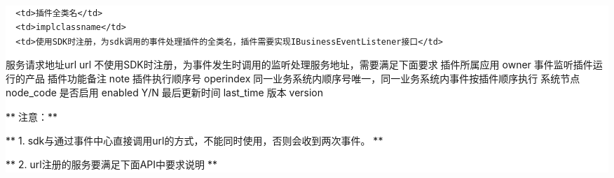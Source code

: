       <td>插件全类名</td>
      <td>implclassname</td>
      <td>使用SDK时注册，为sdk调用的事件处理插件的全类名，插件需要实现IBusinessEventListener接口</td>
   </tr>
   <tr>
      <td>服务请求地址url</td>
      <td>url</td>
      <td>不使用SDK时注册，为事件发生时调用的监听处理服务地址，需要满足下面要求</td>
   </tr>
   <tr>
      <td>插件所属应用</td>
      <td>owner</td>
      <td>事件监听插件运行的产品</td>
   </tr>
   <tr>
      <td>插件功能备注</td>
      <td>note</td>
      <td></td>
   </tr>
   <tr>
      <td>插件执行顺序号</td>
      <td>operindex</td>
      <td>同一业务系统内顺序号唯一，同一业务系统内事件按插件顺序执行</td>
   </tr>
   <tr>
      <td>系统节点</td>
      <td>node_code</td>
      <td></td>
   </tr>
   <tr>
      <td>是否启用</td>
      <td>enabled</td>
      <td>Y/N</td>
   </tr>
   <tr>
      <td>最后更新时间</td>
      <td>last_time</td>
      <td></td>
   </tr>
   <tr>
      <td>版本</td>
      <td>version</td>
      <td></td>
   </tr>
</table>



** 注意：**

** 1. sdk与通过事件中心直接调用url的方式，不能同时使用，否则会收到两次事件。 **

** 2. url注册的服务要满足下面API中要求说明 **
